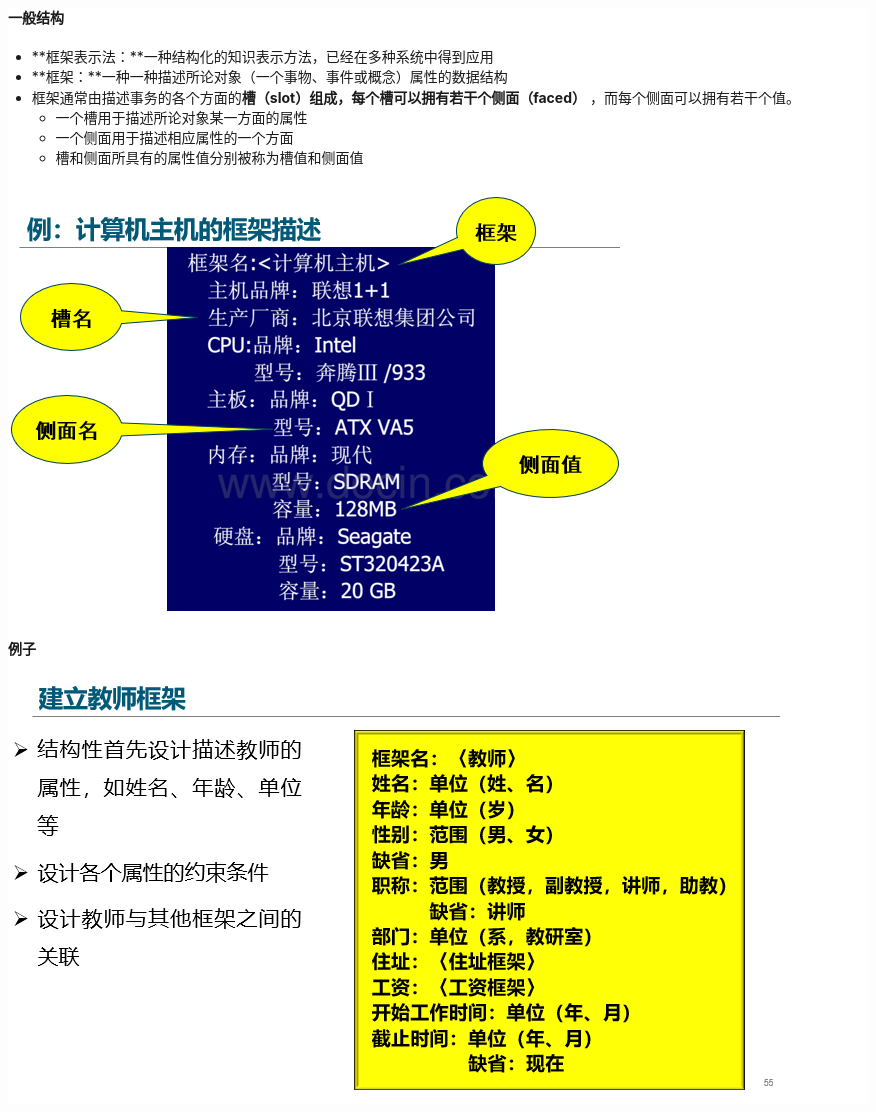 #### 一般结构

- **框架表示法：**一种结构化的知识表示方法，已经在多种系统中得到应用
- **框架：**一种一种描述所论对象（一个事物、事件或概念）属性的数据结构
- 框架通常由描述事务的各个方面的**槽（slot）**组成，每个槽可以拥有若干个**侧面（faced）** ，而每个侧面可以拥有若干个值。
  - 一个槽用于描述所论对象某一方面的属性
  - 一个侧面用于描述相应属性的一个方面
  - 槽和侧面所具有的属性值分别被称为槽值和侧面值

![image-20230406162329151](assets/image-20230406162329151.png)

#### 例子

![image-20230406162524996](assets/image-20230406162524996.png)
